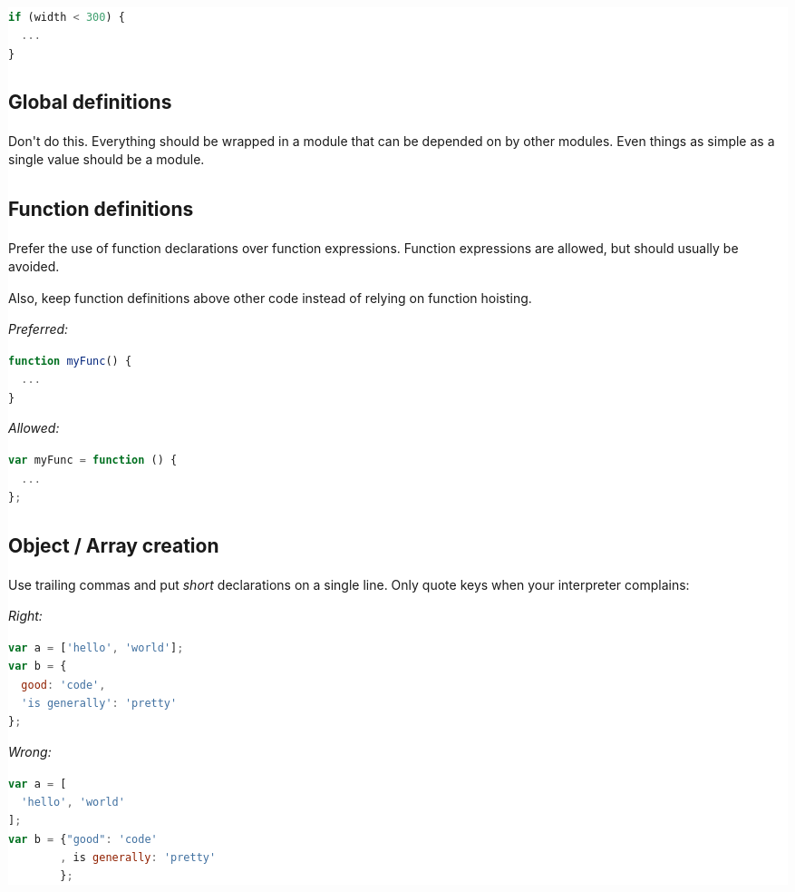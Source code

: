 ```js
if (width < 300) {
  ...
}
```

## Global definitions

Don't do this. Everything should be wrapped in a module that can be depended on by other modules. Even things as simple as a single value should be a module.

## Function definitions

Prefer the use of function declarations over function expressions. Function expressions are allowed, but should usually be avoided.

Also, keep function definitions above other code instead of relying on function hoisting.

*Preferred:*

```js
function myFunc() {
  ...
}
```

*Allowed:*

```js
var myFunc = function () {
  ...
};
```

## Object / Array creation

Use trailing commas and put *short* declarations on a single line. Only quote
keys when your interpreter complains:

*Right:*

```js
var a = ['hello', 'world'];
var b = {
  good: 'code',
  'is generally': 'pretty'
};
```

*Wrong:*

```js
var a = [
  'hello', 'world'
];
var b = {"good": 'code'
        , is generally: 'pretty'
        };
```


[the opposition]: http://blog.izs.me/post/2353458699/an-open-letter-to-javascript-leaders-regarding
[hnsemicolons]: http://news.ycombinator.com/item?id=1547647
[crockfordconvention]: http://javascript.crockford.com/code.html
[const]: https://developer.mozilla.org/en/JavaScript/Reference/Statements/const
[comparisonoperators]: https://developer.mozilla.org/en/JavaScript/Reference/Operators/Comparison_Operators
[sideeffect]: http://en.wikipedia.org/wiki/Side_effect_(computer_science)